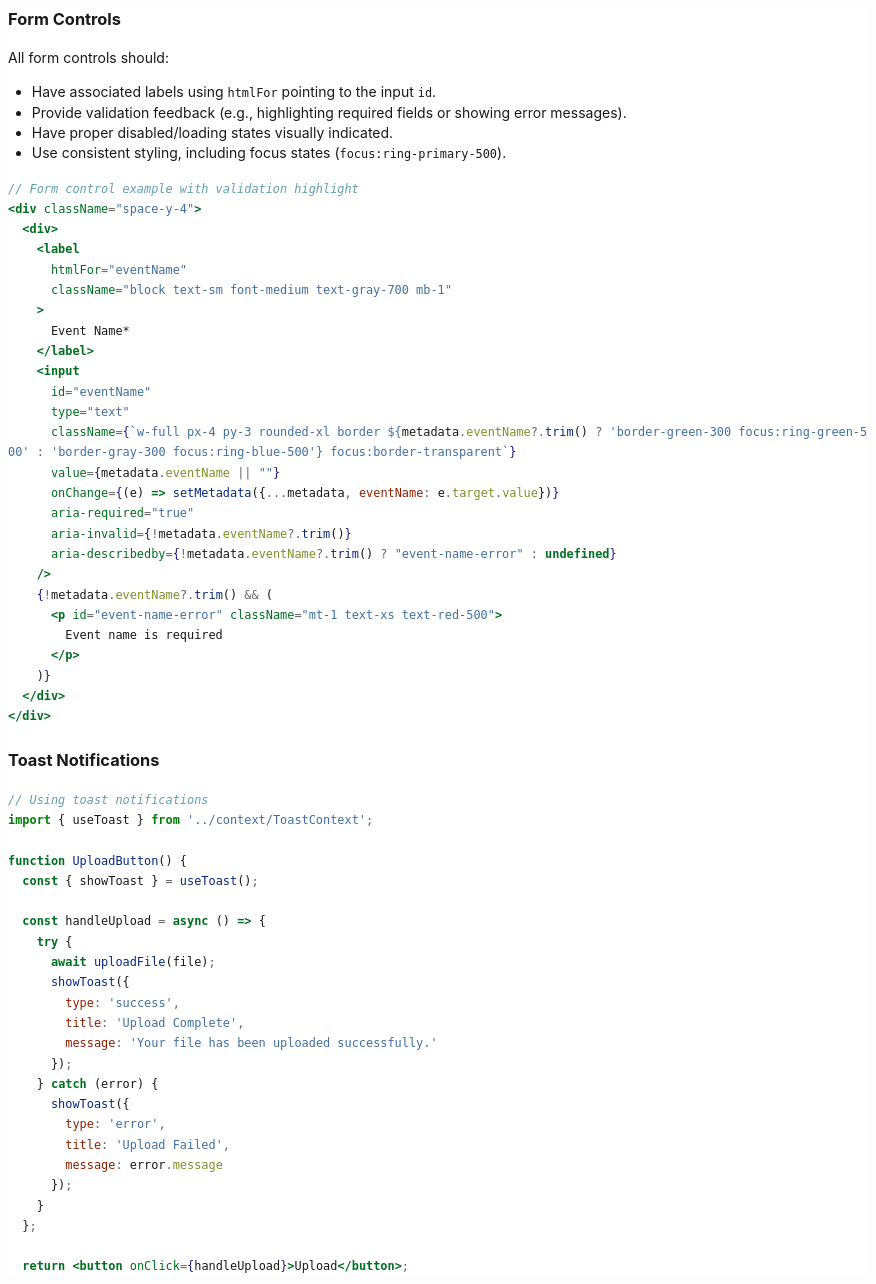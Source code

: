 ### Form Controls

All form controls should:
- Have associated labels using `htmlFor` pointing to the input `id`.
- Provide validation feedback (e.g., highlighting required fields or showing error messages).
- Have proper disabled/loading states visually indicated.
- Use consistent styling, including focus states (`focus:ring-primary-500`).

```jsx
// Form control example with validation highlight
<div className="space-y-4">
  <div>
    <label 
      htmlFor="eventName" 
      className="block text-sm font-medium text-gray-700 mb-1"
    >
      Event Name*
    </label>
    <input
      id="eventName"
      type="text"
      className={`w-full px-4 py-3 rounded-xl border ${metadata.eventName?.trim() ? 'border-green-300 focus:ring-green-500' : 'border-gray-300 focus:ring-blue-500'} focus:border-transparent`}
      value={metadata.eventName || ""}
      onChange={(e) => setMetadata({...metadata, eventName: e.target.value})}
      aria-required="true"
      aria-invalid={!metadata.eventName?.trim()}
      aria-describedby={!metadata.eventName?.trim() ? "event-name-error" : undefined}
    />
    {!metadata.eventName?.trim() && (
      <p id="event-name-error" className="mt-1 text-xs text-red-500">
        Event name is required
      </p>
    )}
  </div>
</div>
```

### Toast Notifications

```jsx
// Using toast notifications
import { useToast } from '../context/ToastContext';

function UploadButton() {
  const { showToast } = useToast();
  
  const handleUpload = async () => {
    try {
      await uploadFile(file);
      showToast({
        type: 'success',
        title: 'Upload Complete',
        message: 'Your file has been uploaded successfully.'
      });
    } catch (error) {
      showToast({
        type: 'error',
        title: 'Upload Failed',
        message: error.message
      });
    }
  };
  
  return <button onClick={handleUpload}>Upload</button>;
```